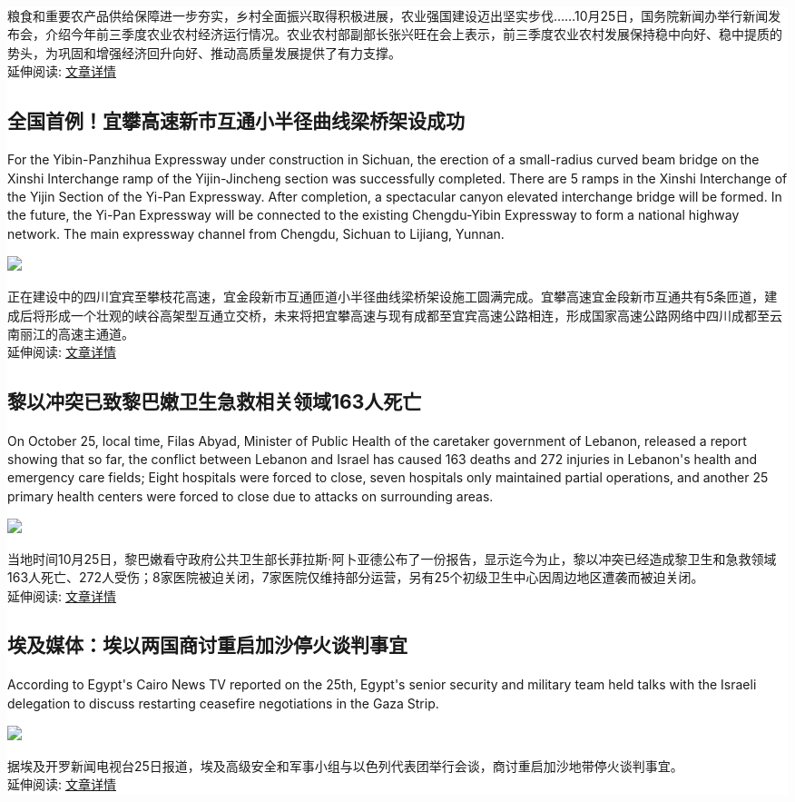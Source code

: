 粮食和重要农产品供给保障进一步夯实，乡村全面振兴取得积极进展，农业强国建设迈出坚实步伐……10月25日，国务院新闻办举行新闻发布会，介绍今年前三季度农业农村经济运行情况。农业农村部副部长张兴旺在会上表示，前三季度农业农村发展保持稳中向好、稳中提质的势头，为巩固和增强经济回升向好、推动高质量发展提供了有力支撑。   
延伸阅读: [文章详情](https://news.cctv.com/2024/10/26/ARTIXyDoGoao5aFZbgOE6Fzd241026.shtml)   

<qrcode title="粮食产量有望迈上新台阶" image="https://p1.img.cctvpic.com/photoworkspace/2024/10/26/2024102606161526592.jpg" />   

## 全国首例！宜攀高速新市互通小半径曲线梁桥架设成功   
For the Yibin-Panzhihua Expressway under construction in Sichuan, the erection of a small-radius curved beam bridge on the Xinshi Interchange ramp of the Yijin-Jincheng section was successfully completed. There are 5 ramps in the Xinshi Interchange of the Yijin Section of the Yi-Pan Expressway. After completion, a spectacular canyon elevated interchange bridge will be formed. In the future, the Yi-Pan Expressway will be connected to the existing Chengdu-Yibin Expressway to form a national highway network. The main expressway channel from Chengdu, Sichuan to Lijiang, Yunnan.   

<img src="https://p4.img.cctvpic.com/photoworkspace/2024/10/26/2024102605180261858.jpg" />   

正在建设中的四川宜宾至攀枝花高速，宜金段新市互通匝道小半径曲线梁桥架设施工圆满完成。宜攀高速宜金段新市互通共有5条匝道，建成后将形成一个壮观的峡谷高架型互通立交桥，未来将把宜攀高速与现有成都至宜宾高速公路相连，形成国家高速公路网络中四川成都至云南丽江的高速主通道。   
延伸阅读: [文章详情](https://news.cctv.com/2024/10/26/ARTI5Pa7QAUGGrQrAJAgyDYN241026.shtml)   

<qrcode title="全国首例！宜攀高速新市互通小半径曲线梁桥架设成功" image="https://p4.img.cctvpic.com/photoworkspace/2024/10/26/2024102605180261858.jpg" />   

## 黎以冲突已致黎巴嫩卫生急救相关领域163人死亡   
On October 25, local time, Filas Abyad, Minister of Public Health of the caretaker government of Lebanon, released a report showing that so far, the conflict between Lebanon and Israel has caused 163 deaths and 272 injuries in Lebanon's health and emergency care fields; Eight hospitals were forced to close, seven hospitals only maintained partial operations, and another 25 primary health centers were forced to close due to attacks on surrounding areas.   

<img src="https://p1.img.cctvpic.com/photoworkspace/2024/10/26/2024102605154585019.jpg" />   

当地时间10月25日，黎巴嫩看守政府公共卫生部长菲拉斯·阿卜亚德公布了一份报告，显示迄今为止，黎以冲突已经造成黎卫生和急救领域163人死亡、272人受伤；8家医院被迫关闭，7家医院仅维持部分运营，另有25个初级卫生中心因周边地区遭袭而被迫关闭。   
延伸阅读: [文章详情](https://news.cctv.com/2024/10/26/ARTIILe2N2tMXxR0o6KHDV0R241026.shtml)   

<qrcode title="黎以冲突已致黎巴嫩卫生急救相关领域163人死亡" image="https://p1.img.cctvpic.com/photoworkspace/2024/10/26/2024102605154585019.jpg" />   

## 埃及媒体：埃以两国商讨重启加沙停火谈判事宜   
According to Egypt's Cairo News TV reported on the 25th, Egypt's senior security and military team held talks with the Israeli delegation to discuss restarting ceasefire negotiations in the Gaza Strip.   

<img src="https://p2.img.cctvpic.com/photoworkspace/2024/10/26/2024102604421318327.jpg" />   

据埃及开罗新闻电视台25日报道，埃及高级安全和军事小组与以色列代表团举行会谈，商讨重启加沙地带停火谈判事宜。   
延伸阅读: [文章详情](https://news.cctv.com/2024/10/26/ARTIMxT9BIqAREdNzouSqRV8241026.shtml)   

<qrcode title="埃及媒体：埃以两国商讨重启加沙停火谈判事宜" image="https://p2.img.cctvpic.com/photoworkspace/2024/10/26/2024102604421318327.jpg" />   
